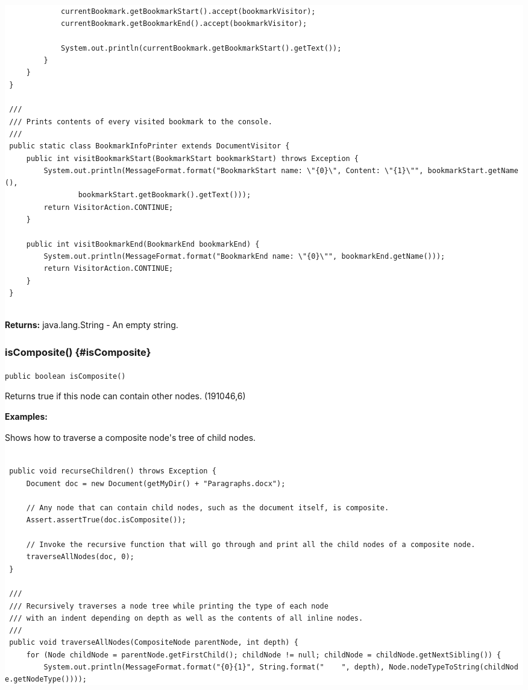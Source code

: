 ```
             currentBookmark.getBookmarkStart().accept(bookmarkVisitor);
             currentBookmark.getBookmarkEnd().accept(bookmarkVisitor);

             System.out.println(currentBookmark.getBookmarkStart().getText());
         }
     }
 }

 /// 
 /// Prints contents of every visited bookmark to the console.
 /// 
 public static class BookmarkInfoPrinter extends DocumentVisitor {
     public int visitBookmarkStart(BookmarkStart bookmarkStart) throws Exception {
         System.out.println(MessageFormat.format("BookmarkStart name: \"{0}\", Content: \"{1}\"", bookmarkStart.getName(),
                 bookmarkStart.getBookmark().getText()));
         return VisitorAction.CONTINUE;
     }

     public int visitBookmarkEnd(BookmarkEnd bookmarkEnd) {
         System.out.println(MessageFormat.format("BookmarkEnd name: \"{0}\"", bookmarkEnd.getName()));
         return VisitorAction.CONTINUE;
     }
 }
 
```

**Returns:**
java.lang.String - An empty string.
### isComposite() {#isComposite}
```
public boolean isComposite()
```


Returns  true  if this node can contain other nodes. (191046,6)

 **Examples:** 

Shows how to traverse a composite node's tree of child nodes.

```

 public void recurseChildren() throws Exception {
     Document doc = new Document(getMyDir() + "Paragraphs.docx");

     // Any node that can contain child nodes, such as the document itself, is composite.
     Assert.assertTrue(doc.isComposite());

     // Invoke the recursive function that will go through and print all the child nodes of a composite node.
     traverseAllNodes(doc, 0);
 }

 /// 
 /// Recursively traverses a node tree while printing the type of each node
 /// with an indent depending on depth as well as the contents of all inline nodes.
 /// 
 public void traverseAllNodes(CompositeNode parentNode, int depth) {
     for (Node childNode = parentNode.getFirstChild(); childNode != null; childNode = childNode.getNextSibling()) {
         System.out.println(MessageFormat.format("{0}{1}", String.format("    ", depth), Node.nodeTypeToString(childNode.getNodeType())));

```